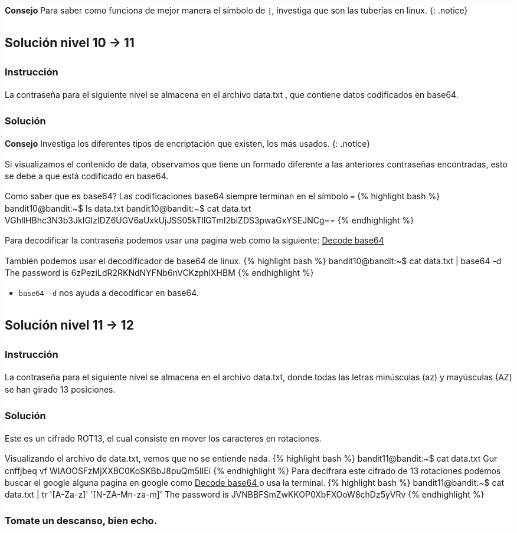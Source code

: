 
**Consejo** Para saber como funciona de mejor manera el símbolo de `|`, investiga que son las tuberías en linux.
{: .notice}

## Solución nivel 10 -> 11
### Instrucción
La contraseña para el siguiente nivel se almacena en el archivo data.txt , que contiene datos codificados en base64.

### Solución
**Consejo** Investiga los diferentes tipos de encriptación que existen, los más usados.
{: .notice}

Si visualizamos el contenido de data, observamos que tiene un formado diferente a las anteriores contraseñas encontradas, esto se debe a que está codificado en base64.

Como saber que es base64? Las codificaciones base64 siempre terminan en el símbolo  `=`
{% highlight bash %}
bandit10@bandit:~$ ls
data.txt
bandit10@bandit:~$ cat data.txt 
VGhlIHBhc3N3b3JkIGlzIDZ6UGV6aUxkUjJSS05kTllGTmI2blZDS3pwaGxYSEJNCg==
{% endhighlight %}

Para decodificar la contraseña podemos usar una pagina web como la siguiente:
 <A HREF="https://www.base64decode.org/"> Decode base64 </A>

También podemos usar el decodificador de base64 de linux.
{% highlight bash %}
bandit10@bandit:~$ cat data.txt | base64 -d
The password is 6zPeziLdR2RKNdNYFNb6nVCKzphlXHBM
{% endhighlight %}
* `base64 -d` nos ayuda a decodificar en base64.

## Solución nivel 11 -> 12
### Instrucción
La contraseña para el siguiente nivel se almacena en el archivo data.txt, donde todas las letras minúsculas (az) y mayúsculas (AZ) se han girado 13 posiciones.

### Solución
Este es un cifrado ROT13, el cual consiste en mover los caracteres en rotaciones.

Visualizando el archivo de data.txt, vemos que no se entiende nada.
{% highlight bash %}
bandit11@bandit:~$ cat data.txt 
Gur cnffjbeq vf WIAOOSFzMjXXBC0KoSKBbJ8puQm5lIEi
{% endhighlight %}
Para decifrara este cifrado de 13 rotaciones podemos buscar el google alguna pagina en google como 
<A HREF="https://es.planetcalc.com/1434/"> Decode base64 </A> o usa la terminal.
{% highlight bash %}
bandit11@bandit:~$ cat data.txt | tr '[A-Za-z]' '[N-ZA-Mn-za-m]'
The password is JVNBBFSmZwKKOP0XbFXOoW8chDz5yVRv
{% endhighlight %}

### Tomate un descanso, bien echo.




